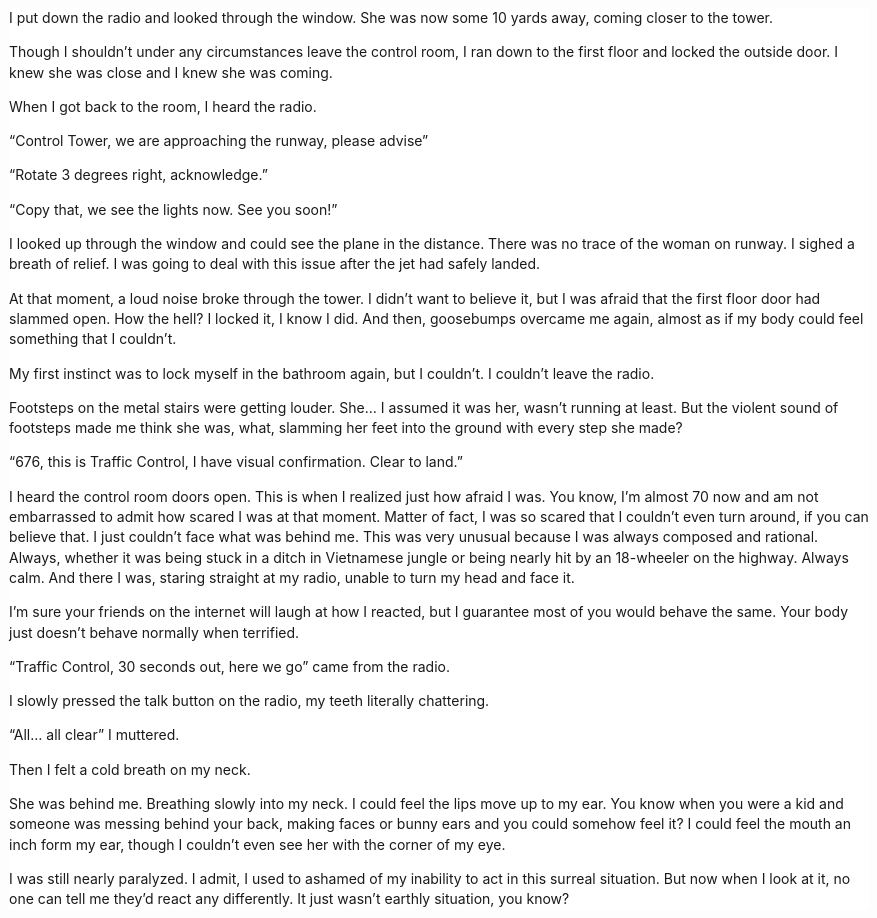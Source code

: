 I put down the radio and looked through the window. She was now some 10 yards away, coming closer to the tower.

Though I shouldn’t under any circumstances leave the control room, I ran down to the first floor and locked the outside door. I knew she was close and I knew she was coming.

When I got back to the room, I heard the radio.

“Control Tower, we are approaching the runway, please advise”

“Rotate 3 degrees right, acknowledge.”

“Copy that, we see the lights now. See you soon!”

I looked up through the window and could see the plane in the distance. There was no trace of the woman on runway. I sighed a breath of relief. I was going to deal with this issue after the jet had safely landed.

At that moment, a loud noise broke through the tower. I didn’t want to believe it, but I was afraid that the first floor door had slammed open. How the hell? I locked it, I know I did. And then, goosebumps overcame me again, almost as if my body could feel something that I couldn’t.  

My first instinct was to lock myself in the bathroom again, but I couldn’t. I couldn’t leave the radio.

Footsteps on the metal stairs were getting louder. She… I assumed it was her, wasn’t running at least. But the violent sound of footsteps made me think she was, what, slamming her feet into the ground with every step she made?


“676, this is Traffic Control, I have visual confirmation. Clear to land.”


I heard the control room doors open. This is when I realized just how afraid I was. You know, I’m almost 70 now and am not embarrassed to admit how scared I was at that moment. Matter of fact, I was so scared that I couldn’t even turn around, if you can believe that. I just couldn’t face what was behind me. This was very unusual because I was always composed and rational. Always, whether it was being stuck in a ditch in Vietnamese jungle or being nearly hit by an 18-wheeler on the highway. Always calm. And there I was, staring straight at my radio, unable to turn my head and face it. 


I’m sure your friends on the internet will laugh at how I reacted, but I guarantee most of you would behave the same. Your body just doesn’t behave normally when terrified.


“Traffic Control, 30 seconds out, here we go” came from the radio. 

I slowly pressed the talk button on the radio, my teeth literally chattering. 

“All… all clear” I muttered. 

Then I felt a cold breath on my neck.

She was behind me. Breathing slowly into my neck. I could feel the lips move up to my ear. You know when you were a kid and someone was messing behind your back, making faces or bunny ears and you could somehow feel it? I could feel the mouth an inch form my ear, though I couldn’t even see her with the corner of my eye.

I was still nearly paralyzed. I admit, I used to ashamed of my inability to act in this surreal situation. But now when I look at it, no one can tell me they’d react any differently. It just wasn’t earthly situation, you know?
